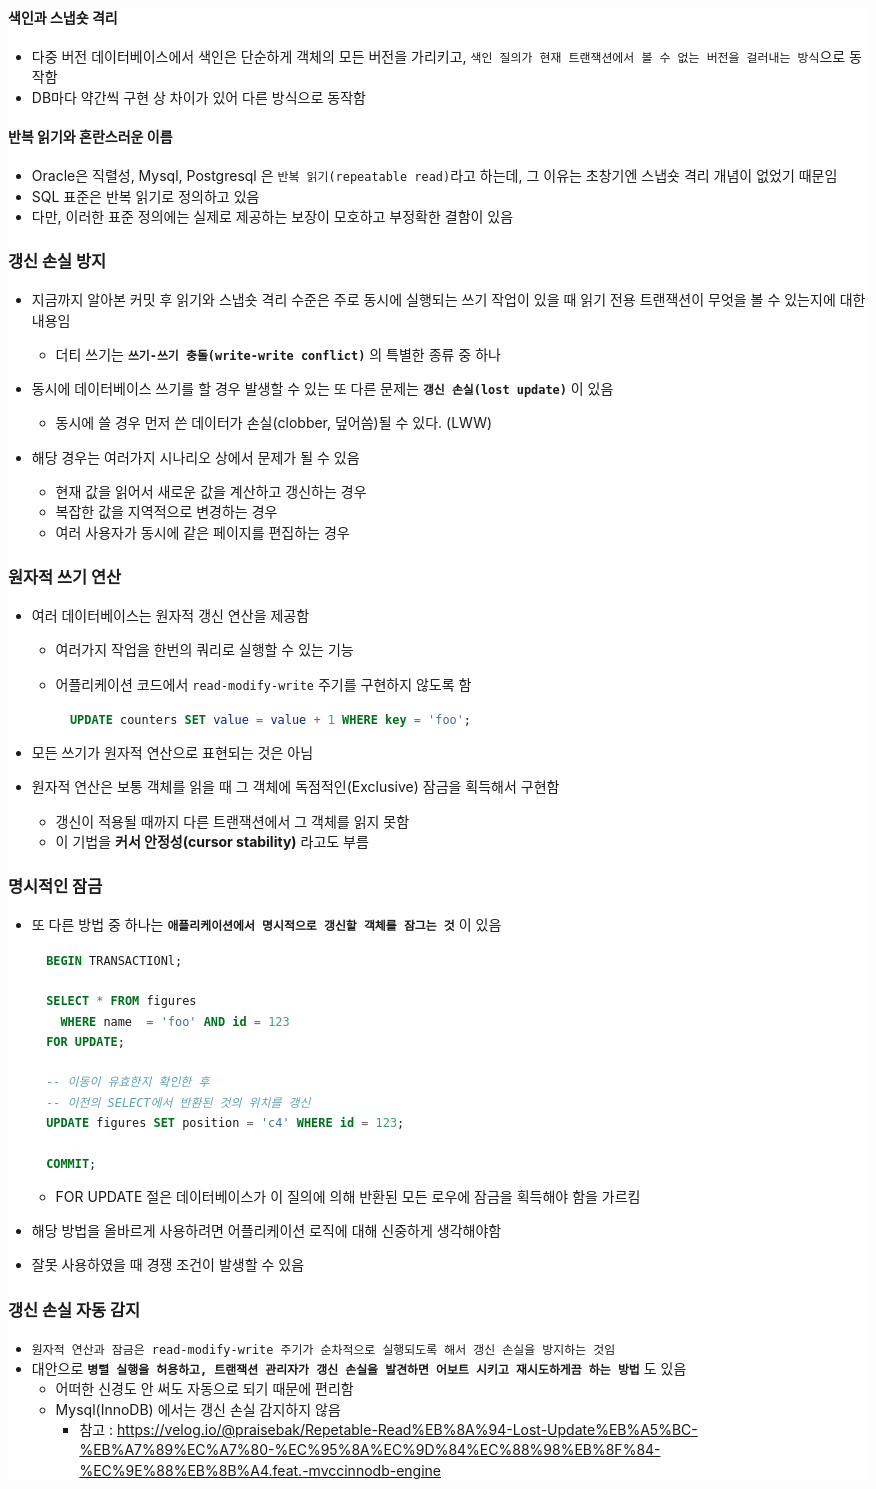 #### 색인과 스냅숏 격리
- 다중 버전 데이터베이스에서 색인은 단순하게 객체의 모든 버전을 가리키고, `색인 질의가 현재 트랜잭션에서 볼 수 없는 버전을 걸러내는 방식`으로 동작함
- DB마다 약간씩 구현 상 차이가 있어 다른 방식으로 동작함

#### 반복 읽기와 혼란스러운 이름
- Oracle은 직렬성, Mysql, Postgresql 은 `반복 읽기(repeatable read)`라고 하는데, 그 이유는 초창기엔 스냅숏 격리 개념이 없었기 때문임
- SQL 표준은 반복 읽기로 정의하고 있음
- 다만, 이러한 표준 정의에는 실제로 제공하는 보장이 모호하고 부정확한 결함이 있음 

### 갱신 손실 방지
- 지금까지 알아본 커밋 후 읽기와 스냅숏 격리 수준은 주로 동시에 실행되는 쓰기 작업이 있을 때 읽기 전용 트랜잭션이 무엇을 볼 수 있는지에 대한 내용임
  - 더티 쓰기는 **`쓰기-쓰기 충돌(write-write conflict)`** 의 특별한 종류 중 하나 

- 동시에 데이터베이스 쓰기를 할 경우 발생할 수 있는 또 다른 문제는 **`갱신 손실(lost update)`** 이 있음
  - 동시에 쓸 경우 먼저 쓴 데이터가 손실(clobber, 덮어씀)될 수 있다. (LWW)

- 해당 경우는 여러가지 시나리오 상에서 문제가 될 수 있음
  - 현재 값을 읽어서 새로운 값을 계산하고 갱신하는 경우
  - 복잡한 값을 지역적으로 변경하는 경우
  - 여러 사용자가 동시에 같은 페이지를 편집하는 경우

### 원자적 쓰기 연산
- 여러 데이터베이스는 원자적 갱신 연산을 제공함
  - 여러가지 작업을 한번의 쿼리로 실행할 수 있는 기능
  - 어플리케이션 코드에서 `read-modify-write` 주기를 구현하지 않도록 함

    ```sql
      UPDATE counters SET value = value + 1 WHERE key = 'foo';
    ``` 

- 모든 쓰기가 원자적 연산으로 표현되는 것은 아님

- 원자적 연산은 보통 객체를 읽을 때 그 객체에 독점적인(Exclusive) 잠금을 획득해서 구현함
  - 갱신이 적용될 때까지 다른 트랜잭션에서 그 객체를 읽지 못함 
  - 이 기법을 **커서 안정성(cursor stability)** 라고도 부름

### 명시적인 잠금
- 또 다른 방법 중 하나는 **`애플리케이션에서 명시적으로 갱신할 객체를 잠그는 것`** 이 있음

   ```sql
     BEGIN TRANSACTIONl;
   
     SELECT * FROM figures
       WHERE name  = 'foo' AND id = 123
     FOR UPDATE;

     -- 이동이 유효한지 확인한 후
     -- 이전의 SELECT에서 반환된 것의 위치를 갱신
     UPDATE figures SET position = 'c4' WHERE id = 123;
   
     COMMIT;
    ``` 

  - FOR UPDATE 절은 데이터베이스가 이 질의에 의해 반환된 모든 로우에 잠금을 획득해야 함을 가르킴

- 해당 방법을 올바르게 사용하려면 어플리케이션 로직에 대해 신중하게 생각해야함
- 잘못 사용하였을 때 경쟁 조건이 발생할 수 있음

### 갱신 손실 자동 감지
- `원자적 연산과 잠금은 read-modify-write 주기가 순차적으로 실행되도록 해서 갱신 손실을 방지하는 것임`
- 대안으로 **`병렬 실행을 허용하고, 트랜잭션 관리자가 갱신 손실을 발견하면 어보트 시키고 재시도하게끔 하는 방법`** 도 있음
  - 어떠한 신경도 안 써도 자동으로 되기 때문에 편리함
  - Mysql(InnoDB) 에서는 갱신 손실 감지하지 않음
    - 참고 : https://velog.io/@praisebak/Repetable-Read%EB%8A%94-Lost-Update%EB%A5%BC-%EB%A7%89%EC%A7%80-%EC%95%8A%EC%9D%84%EC%88%98%EB%8F%84-%EC%9E%88%EB%8B%A4.feat.-mvccinnodb-engine 
   ```